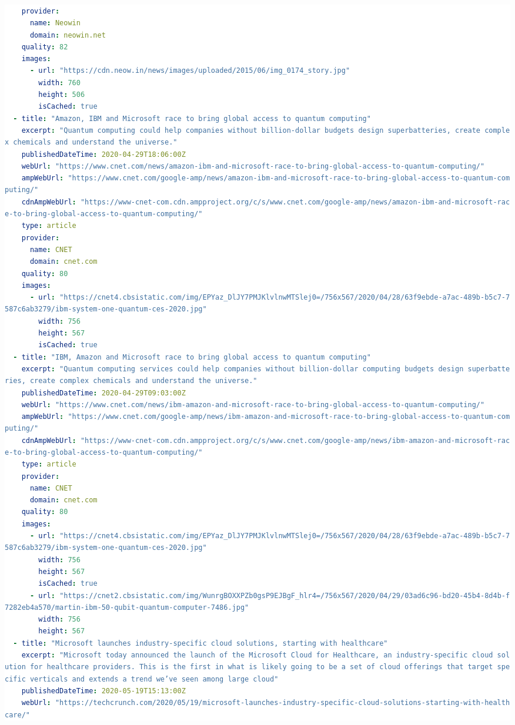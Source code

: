 ```yaml
    provider:
      name: Neowin
      domain: neowin.net
    quality: 82
    images:
      - url: "https://cdn.neow.in/news/images/uploaded/2015/06/img_0174_story.jpg"
        width: 760
        height: 506
        isCached: true
  - title: "Amazon, IBM and Microsoft race to bring global access to quantum computing"
    excerpt: "Quantum computing could help companies without billion-dollar budgets design superbatteries, create complex chemicals and understand the universe."
    publishedDateTime: 2020-04-29T18:06:00Z
    webUrl: "https://www.cnet.com/news/amazon-ibm-and-microsoft-race-to-bring-global-access-to-quantum-computing/"
    ampWebUrl: "https://www.cnet.com/google-amp/news/amazon-ibm-and-microsoft-race-to-bring-global-access-to-quantum-computing/"
    cdnAmpWebUrl: "https://www-cnet-com.cdn.ampproject.org/c/s/www.cnet.com/google-amp/news/amazon-ibm-and-microsoft-race-to-bring-global-access-to-quantum-computing/"
    type: article
    provider:
      name: CNET
      domain: cnet.com
    quality: 80
    images:
      - url: "https://cnet4.cbsistatic.com/img/EPYaz_DlJY7PMJKlvlnwMTSlej0=/756x567/2020/04/28/63f9ebde-a7ac-489b-b5c7-7587c6ab3279/ibm-system-one-quantum-ces-2020.jpg"
        width: 756
        height: 567
        isCached: true
  - title: "IBM, Amazon and Microsoft race to bring global access to quantum computing"
    excerpt: "Quantum computing services could help companies without billion-dollar computing budgets design superbatteries, create complex chemicals and understand the universe."
    publishedDateTime: 2020-04-29T09:03:00Z
    webUrl: "https://www.cnet.com/news/ibm-amazon-and-microsoft-race-to-bring-global-access-to-quantum-computing/"
    ampWebUrl: "https://www.cnet.com/google-amp/news/ibm-amazon-and-microsoft-race-to-bring-global-access-to-quantum-computing/"
    cdnAmpWebUrl: "https://www-cnet-com.cdn.ampproject.org/c/s/www.cnet.com/google-amp/news/ibm-amazon-and-microsoft-race-to-bring-global-access-to-quantum-computing/"
    type: article
    provider:
      name: CNET
      domain: cnet.com
    quality: 80
    images:
      - url: "https://cnet4.cbsistatic.com/img/EPYaz_DlJY7PMJKlvlnwMTSlej0=/756x567/2020/04/28/63f9ebde-a7ac-489b-b5c7-7587c6ab3279/ibm-system-one-quantum-ces-2020.jpg"
        width: 756
        height: 567
        isCached: true
      - url: "https://cnet2.cbsistatic.com/img/WunrgBOXXPZb0gsP9EJBgF_hlr4=/756x567/2020/04/29/03ad6c96-bd20-45b4-8d4b-f7282eb4a570/martin-ibm-50-qubit-quantum-computer-7486.jpg"
        width: 756
        height: 567
  - title: "Microsoft launches industry-specific cloud solutions, starting with healthcare"
    excerpt: "Microsoft today announced the launch of the Microsoft Cloud for Healthcare, an industry-specific cloud solution for healthcare providers. This is the first in what is likely going to be a set of cloud offerings that target specific verticals and extends a trend we’ve seen among large cloud"
    publishedDateTime: 2020-05-19T15:13:00Z
    webUrl: "https://techcrunch.com/2020/05/19/microsoft-launches-industry-specific-cloud-solutions-starting-with-healthcare/"
```